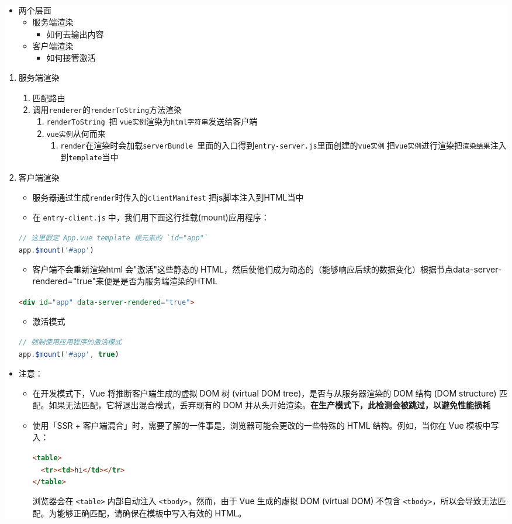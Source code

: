




- 两个层面
  -  服务端渲染
     - 如何去输出内容
  -  客户端渲染
     - 如何接管激活



1. 服务端渲染

   1. 匹配路由
   2. 调用`renderer`的`renderToString`方法渲染
      1. `renderToString `把 `vue实例`渲染为`html字符串`发送给客户端
      2. `vue实例`从何而来
         1. `render`在渲染时会加载`serverBundle `里面的入口得到`entry-server.js`里面创建的`vue实例` 把`vue实例`进行渲染把`渲染结果`注入到`template`当中 

2. 客户端渲染

   - 服务器通过生成`render`时传入的`clientManifest`  把js脚本注入到HTML当中

   - 在 `entry-client.js` 中，我们用下面这行挂载(mount)应用程序：

    ```js
    // 这里假定 App.vue template 根元素的 `id="app"`
    app.$mount('#app')
    ```

   - 客户端不会重新渲染html 会"激活"这些静态的 HTML，然后使他们成为动态的（能够响应后续的数据变化）根据节点data-server-rendered="true"来便是是否为服务端渲染的HTML

   ```html
   <div id="app" data-server-rendered="true">
   ```

   - 激活模式

   ```js
   // 强制使用应用程序的激活模式
   app.$mount('#app', true)
   ```



- 注意：

  - 在开发模式下，Vue 将推断客户端生成的虚拟 DOM 树 (virtual DOM tree)，是否与从服务器渲染的 DOM 结构 (DOM structure) 匹配。如果无法匹配，它将退出混合模式，丢弃现有的 DOM 并从头开始渲染。**在生产模式下，此检测会被跳过，以避免性能损耗**

  - 使用「SSR + 客户端混合」时，需要了解的一件事是，浏览器可能会更改的一些特殊的 HTML 结构。例如，当你在 Vue 模板中写入：

    ```html
    <table>
      <tr><td>hi</td></tr>
    </table>
    ```

    浏览器会在 `<table>` 内部自动注入 `<tbody>`，然而，由于 Vue 生成的虚拟 DOM (virtual DOM) 不包含 `<tbody>`，所以会导致无法匹配。为能够正确匹配，请确保在模板中写入有效的 HTML。
